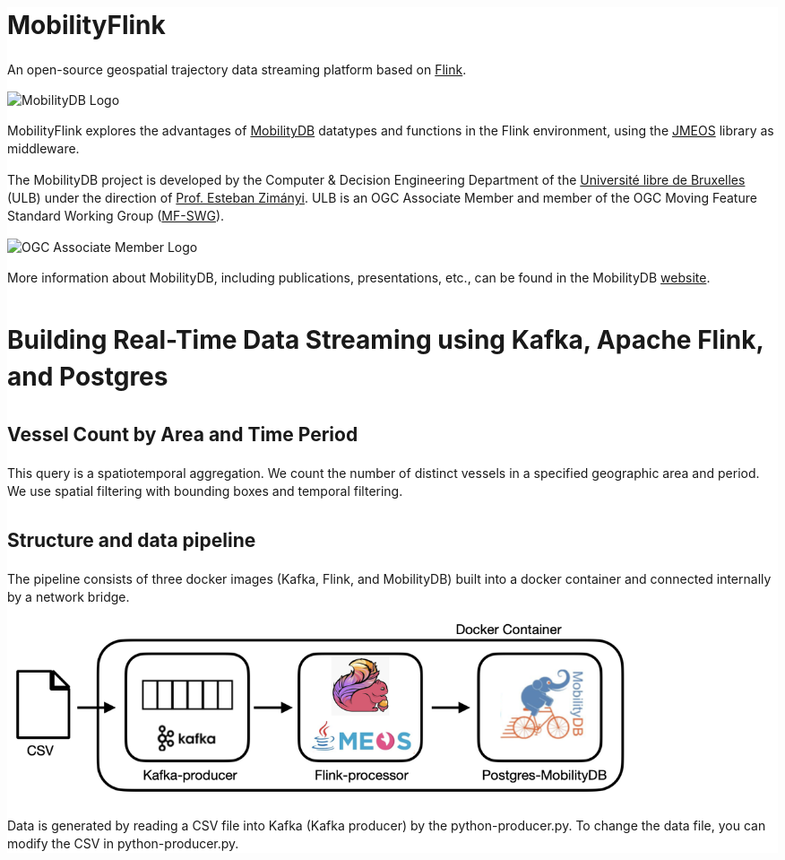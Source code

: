 
MobilityFlink
===============
An open-source geospatial trajectory data streaming platform based on [Flink](https://flink.apache.org/).

<img src="doc/images/mobilitydb-logo.svg" width="200" alt="MobilityDB Logo" />

MobilityFlink explores the advantages of [MobilityDB](https://github.com/MobilityDB/MobilityDB) datatypes and functions in the Flink environment, using the [JMEOS](https://github.com/MobilityDB/JMEOS) library as middleware.

The MobilityDB project is developed by the Computer & Decision Engineering Department of the [Université libre de Bruxelles](https://www.ulb.be/) (ULB) under the direction of [Prof. Esteban Zimányi](http://cs.ulb.ac.be/members/esteban/). ULB is an OGC Associate Member and member of the OGC Moving Feature Standard Working Group ([MF-SWG](https://www.ogc.org/projects/groups/movfeatswg)).

<img src="doc/images/OGC_Associate_Member_3DR.png" width="100" alt="OGC Associate Member Logo" />

More information about MobilityDB, including publications, presentations, etc., can be found in the MobilityDB [website](https://mobilitydb.com).


# Building Real-Time Data Streaming using Kafka, Apache Flink, and Postgres

## Vessel Count by Area and Time Period
This query is a spatiotemporal aggregation. We count the number of distinct vessels in a specified geographic area and period. We use spatial filtering with bounding boxes and temporal filtering.

## Structure and data pipeline
The pipeline consists of three docker images (Kafka, Flink, and MobilityDB) built into a docker container and connected internally by a network bridge.

<img src="doc/images/architectureflinkexample.png" width="700" alt="Architecture" />

Data is generated by reading a CSV file into Kafka (Kafka producer) by the python-producer.py. To change the data file, you can modify the CSV in python-producer.py.
